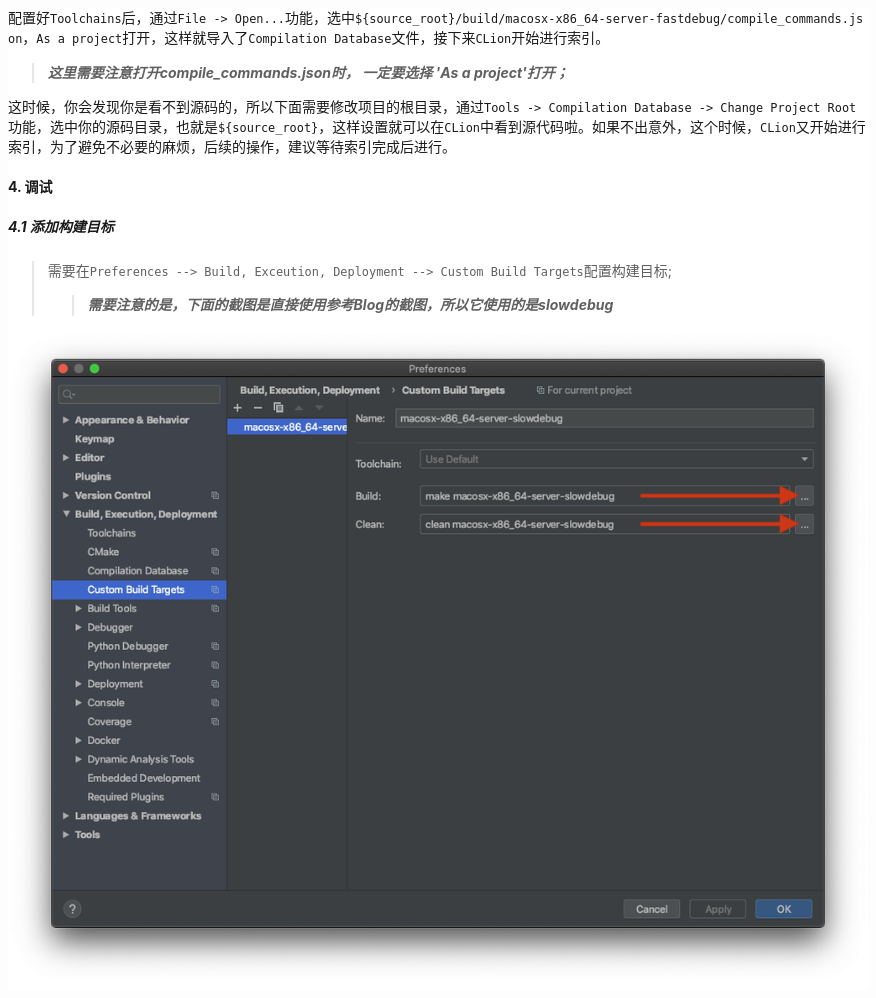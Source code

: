 
配置好`Toolchains`后，通过`File -> Open...`功能，选中`${source_root}/build/macosx-x86_64-server-fastdebug/compile_commands.json`，`As a project`打开，这样就导入了`Compilation Database`文件，接下来`CLion`开始进行索引。

> ***这里需要注意打开compile_commands.json时， 一定要选择 'As a project'打开；***

这时候，你会发现你是看不到源码的，所以下面需要修改项目的根目录，通过`Tools -> Compilation Database -> Change Project Root`功能，选中你的源码目录，也就是`${source_root}`，这样设置就可以在`CLion`中看到源代码啦。如果不出意外，这个时候，`CLion`又开始进行索引，为了避免不必要的麻烦，后续的操作，建议等待索引完成后进行。



#### 4. 调试

##### 4.1 添加构建目标

> 需要在`Preferences --> Build, Exceution, Deployment --> Custom Build Targets`配置构建目标;
>
> > ***需要注意的是，下面的截图是直接使用参考Blog的截图，所以它使用的是slowdebug***

![add build target](../assets/buildtarget.png)
